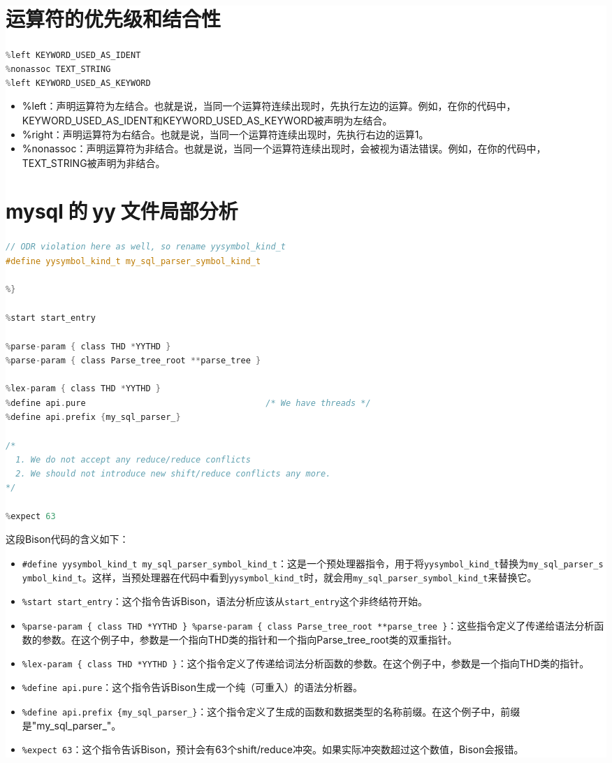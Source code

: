 # 运算符的优先级和结合性
```c
%left KEYWORD_USED_AS_IDENT
%nonassoc TEXT_STRING
%left KEYWORD_USED_AS_KEYWORD
```
- %left：声明运算符为左结合。也就是说，当同一个运算符连续出现时，先执行左边的运算。例如，在你的代码中，KEYWORD_USED_AS_IDENT和KEYWORD_USED_AS_KEYWORD被声明为左结合。
- %right：声明运算符为右结合。也就是说，当同一个运算符连续出现时，先执行右边的运算1。
- %nonassoc：声明运算符为非结合。也就是说，当同一个运算符连续出现时，会被视为语法错误。例如，在你的代码中，TEXT_STRING被声明为非结合。

# mysql 的 yy 文件局部分析
```c
// ODR violation here as well, so rename yysymbol_kind_t
#define yysymbol_kind_t my_sql_parser_symbol_kind_t

%}

%start start_entry

%parse-param { class THD *YYTHD }
%parse-param { class Parse_tree_root **parse_tree }

%lex-param { class THD *YYTHD }
%define api.pure                                    /* We have threads */
%define api.prefix {my_sql_parser_}

/*
  1. We do not accept any reduce/reduce conflicts
  2. We should not introduce new shift/reduce conflicts any more.
*/

%expect 63
```

这段Bison代码的含义如下：

- `#define yysymbol_kind_t my_sql_parser_symbol_kind_t`：这是一个预处理器指令，用于将`yysymbol_kind_t`替换为`my_sql_parser_symbol_kind_t`。这样，当预处理器在代码中看到`yysymbol_kind_t`时，就会用`my_sql_parser_symbol_kind_t`来替换它。

- `%start start_entry`：这个指令告诉Bison，语法分析应该从`start_entry`这个非终结符开始。

- `%parse-param { class THD *YYTHD } %parse-param { class Parse_tree_root **parse_tree }`：这些指令定义了传递给语法分析函数的参数。在这个例子中，参数是一个指向THD类的指针和一个指向Parse_tree_root类的双重指针。

- `%lex-param { class THD *YYTHD }`：这个指令定义了传递给词法分析函数的参数。在这个例子中，参数是一个指向THD类的指针。

- `%define api.pure`：这个指令告诉Bison生成一个纯（可重入）的语法分析器。

- `%define api.prefix {my_sql_parser_}`：这个指令定义了生成的函数和数据类型的名称前缀。在这个例子中，前缀是"my_sql_parser_"。

- `%expect 63`：这个指令告诉Bison，预计会有63个shift/reduce冲突。如果实际冲突数超过这个数值，Bison会报错。
